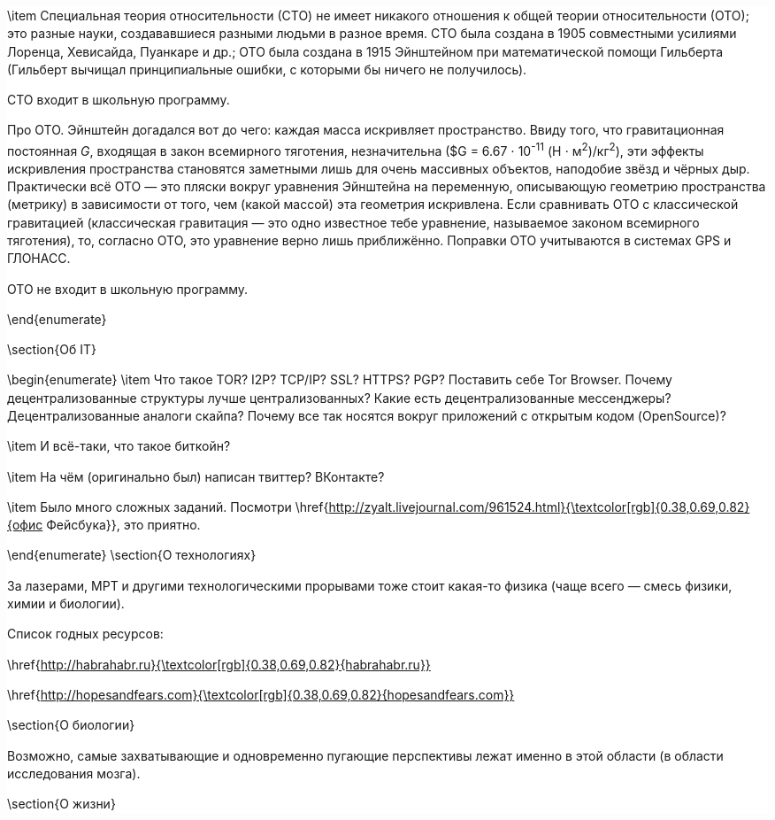 
\item Специальная теория относительности (СТО) не имеет никакого отношения к общей теории относительности (ОТО); это разные науки, создававшиеся разными людьми в разное время. СТО была создана в 1905 совместными усилиями Лоренца, Хевисайда, Пуанкаре и др.; ОТО была создана в 1915 Эйнштейном при математической помощи Гильберта (Гильберт вычищал принципиальные ошибки, с которыми бы ничего не получилось).

СТО входит в школьную программу.

Про ОТО. Эйнштейн догадался вот до чего: каждая масса искривляет пространство. Ввиду того, что гравитационная постоянная $G$, входящая в закон всемирного тяготения, незначительна ($G = 6.67 ⋅ 10<sup>-11</sup> (Н ⋅ м<sup>2</sup>)/кг<sup>2</sup>), эти эффекты искривления пространства становятся заметными лишь для очень массивных объектов, наподобие звёзд и чёрных дыр. Практически всё ОТО — это пляски вокруг уравнения Эйнштейна на переменную, описывающую геометрию пространства (метрику) в зависимости от того, чем (какой массой) эта геометрия искривлена. Если сравнивать ОТО с классической гравитацией (классическая гравитация — это одно известное тебе уравнение, называемое законом всемирного тяготения), то, согласно ОТО, это уравнение верно лишь приближённо. Поправки ОТО учитываются в системах GPS и ГЛОНАСС.

ОТО не входит в школьную программу.


\end{enumerate}

\section{Об IT}

\begin{enumerate}
\item Что такое TOR? I2P? TCP/IP? SSL? HTTPS? PGP? Поставить себе Tor Browser. Почему децентрализованные структуры лучше централизованных? Какие есть децентрализованные мессенджеры? Децентрализованные аналоги скайпа? Почему все так носятся вокруг приложений с открытым кодом (OpenSource)?

\item И всё-таки, что такое биткойн?

\item На чём (оригинально был) написан твиттер? ВКонтакте?

\item Было много сложных заданий. Посмотри \href{http://zyalt.livejournal.com/961524.html}{\textcolor[rgb]{0.38,0.69,0.82}{офис Фейсбука}}, это приятно.



\end{enumerate}
\section{О технологиях}

За лазерами, МРТ и другими технологическими прорывами тоже стоит какая-то физика (чаще всего — смесь физики, химии и биологии).

Список годных ресурсов:



\href{http://habrahabr.ru}{\textcolor[rgb]{0.38,0.69,0.82}{habrahabr.ru}}

\href{http://hopesandfears.com}{\textcolor[rgb]{0.38,0.69,0.82}{hopesandfears.com}}



\section{О биологии}

Возможно, самые захватывающие и одновременно пугающие перспективы лежат именно в этой области (в области исследования мозга).

\section{О жизни}
